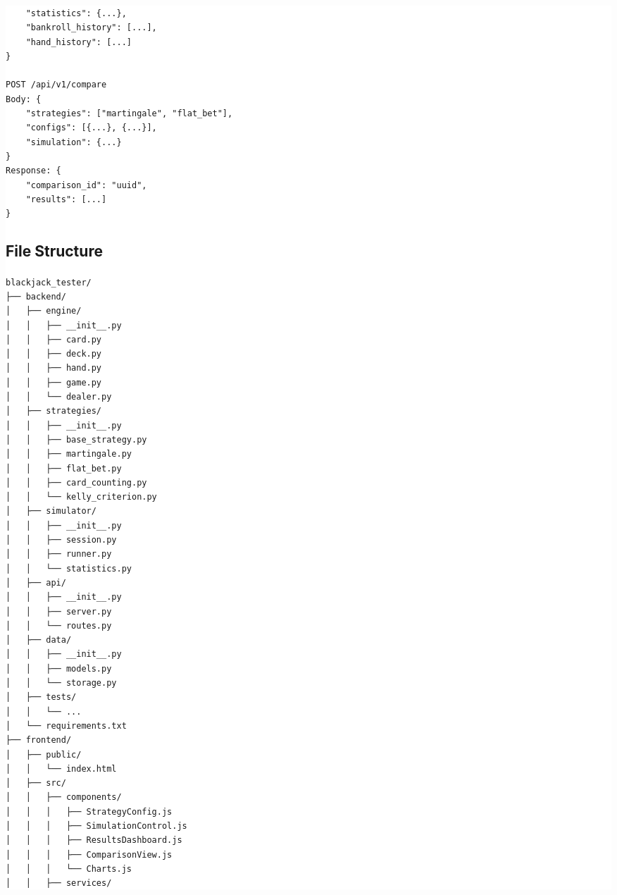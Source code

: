 ```
    "statistics": {...},
    "bankroll_history": [...],
    "hand_history": [...]
}

POST /api/v1/compare
Body: {
    "strategies": ["martingale", "flat_bet"],
    "configs": [{...}, {...}],
    "simulation": {...}
}
Response: {
    "comparison_id": "uuid",
    "results": [...]
}
```

## File Structure

```
blackjack_tester/
├── backend/
│   ├── engine/
│   │   ├── __init__.py
│   │   ├── card.py
│   │   ├── deck.py
│   │   ├── hand.py
│   │   ├── game.py
│   │   └── dealer.py
│   ├── strategies/
│   │   ├── __init__.py
│   │   ├── base_strategy.py
│   │   ├── martingale.py
│   │   ├── flat_bet.py
│   │   ├── card_counting.py
│   │   └── kelly_criterion.py
│   ├── simulator/
│   │   ├── __init__.py
│   │   ├── session.py
│   │   ├── runner.py
│   │   └── statistics.py
│   ├── api/
│   │   ├── __init__.py
│   │   ├── server.py
│   │   └── routes.py
│   ├── data/
│   │   ├── __init__.py
│   │   ├── models.py
│   │   └── storage.py
│   ├── tests/
│   │   └── ...
│   └── requirements.txt
├── frontend/
│   ├── public/
│   │   └── index.html
│   ├── src/
│   │   ├── components/
│   │   │   ├── StrategyConfig.js
│   │   │   ├── SimulationControl.js
│   │   │   ├── ResultsDashboard.js
│   │   │   ├── ComparisonView.js
│   │   │   └── Charts.js
│   │   ├── services/
```